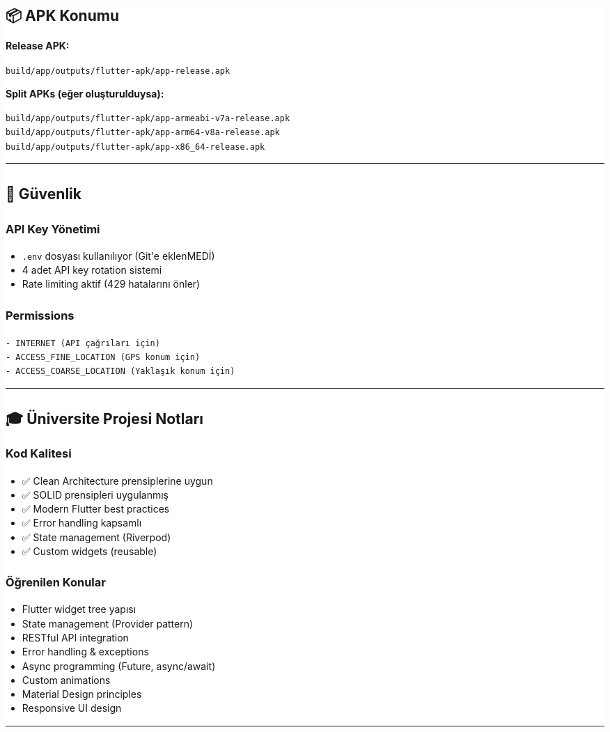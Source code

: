 ## 📦 APK Konumu

**Release APK:**
```
build/app/outputs/flutter-apk/app-release.apk
```

**Split APKs (eğer oluşturulduysa):**
```
build/app/outputs/flutter-apk/app-armeabi-v7a-release.apk
build/app/outputs/flutter-apk/app-arm64-v8a-release.apk
build/app/outputs/flutter-apk/app-x86_64-release.apk
```

---

## 🔐 Güvenlik

### API Key Yönetimi
- `.env` dosyası kullanılıyor (Git'e eklenMEDİ)
- 4 adet API key rotation sistemi
- Rate limiting aktif (429 hatalarını önler)

### Permissions
```xml
- INTERNET (API çağrıları için)
- ACCESS_FINE_LOCATION (GPS konum için)
- ACCESS_COARSE_LOCATION (Yaklaşık konum için)
```

---

## 🎓 Üniversite Projesi Notları

### Kod Kalitesi
- ✅ Clean Architecture prensiplerine uygun
- ✅ SOLID prensipleri uygulanmış
- ✅ Modern Flutter best practices
- ✅ Error handling kapsamlı
- ✅ State management (Riverpod)
- ✅ Custom widgets (reusable)

### Öğrenilen Konular
- Flutter widget tree yapısı
- State management (Provider pattern)
- RESTful API integration
- Error handling & exceptions
- Async programming (Future, async/await)
- Custom animations
- Material Design principles
- Responsive UI design

---